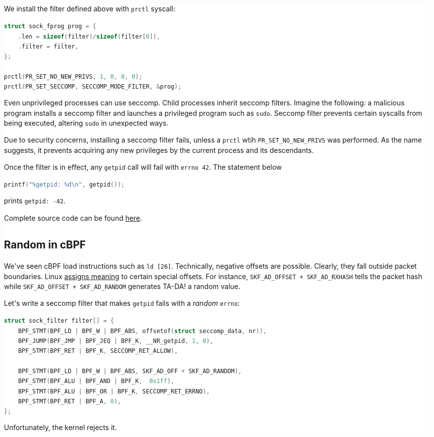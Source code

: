 We install the filter defined above with `prctl` syscall:

```c
struct sock_fprog prog = {
    .len = sizeof(filter)/sizeof(filter[0]),
    .filter = filter,
};

prctl(PR_SET_NO_NEW_PRIVS, 1, 0, 0, 0);
prctl(PR_SET_SECCOMP, SECCOMP_MODE_FILTER, &prog);
```

Even unprivileged processes can use seccomp. Child processes inherit seccomp filters. Imagine the following: a malicious program installs a seccomp filter and launches a privileged program such as `sudo`. Seccomp filter prevents certain syscalls from being executed, altering `sudo` in unexpected ways.

Due to security concerns, installing a seccomp filter fails, unless a `prctl` wtih `PR_SET_NO_NEW_PRIVS` was performed. As the name suggests, it prevents acquiring any new privileges by the current process and its descendants.


Once the filter is in effect, any `getpid` call will fail with `errno 42`. The statement below

```c
printf("%getpid: %d\n", getpid());
```

prints `getpid: -42`.

Complete source code can be found [here][seccomp_basic].

[seccomp_basic]: https://github.com/mejedi/blog/tree/master/code/seccomp_basic

## Random in cBPF

We've seen cBPF load instructions such as `ld [26]`. Technically, negative offsets are possible. Clearly, they fall outside packet boundaries. Linux [assigns meaning][5] to certain special offsets. For instance, `SKF_AD_OFFSET + SKF_AD_RXHASH` tells the packet hash while `SKF_AD_OFFSET + SKF_AD_RANDOM` generates TA-DA! a random value.

[5]: https://www.infradead.org/~mchehab/kernel_docs/networking/filter.html#bpf-engine-and-instruction-set

Let's write a seccomp filter that makes `getpid` fails with a *random* `errno`:

```c
struct sock_filter filter[] = {
    BPF_STMT(BPF_LD | BPF_W | BPF_ABS, offsetof(struct seccomp_data, nr)),
    BPF_JUMP(BPF_JMP | BPF_JEQ | BPF_K, __NR_getpid, 1, 0),
    BPF_STMT(BPF_RET | BPF_K, SECCOMP_RET_ALLOW),

    BPF_STMT(BPF_LD | BPF_W | BPF_ABS, SKF_AD_OFF + SKF_AD_RANDOM),
    BPF_STMT(BPF_ALU | BPF_AND | BPF_K,  0x1ff),
    BPF_STMT(BPF_ALU | BPF_OR | BPF_K, SECCOMP_RET_ERRNO),
    BPF_STMT(BPF_RET | BPF_A, 0),
};
```

Unfortunately, the kernel rejects it.


[1]: https://amodernist.com/texts/fun-c.html
[2]: https://wiki.debian.org/FakeRoot.
[3]: https://man7.org/linux/man-pages/man2/seccomp.2.html
[seccomp_rnd]: https://github.com/mejedi/blog/tree/master/code/seccomp_rnd
